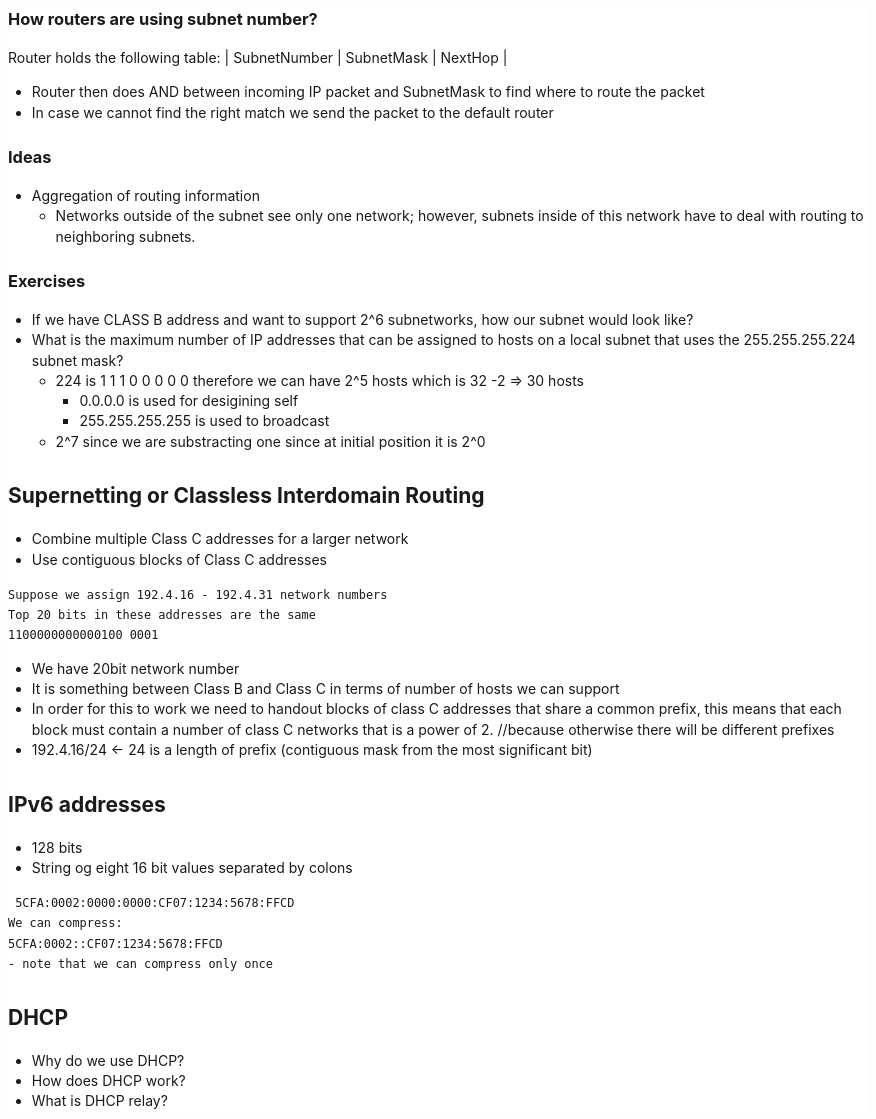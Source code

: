 ### How routers are using subnet number?

Router holds the following table:
| SubnetNumber | SubnetMask | NextHop |

- Router then does AND between incoming IP packet and SubnetMask to find where to route the packet
- In case we cannot find the right match we send the packet to the default router




### Ideas
- Aggregation of routing information 
	- Networks outside of the subnet see only one network; however, subnets inside of this network have to deal with routing to neighboring subnets.

### Exercises
- If we have CLASS B address and want to support 2^6 subnetworks, how our subnet would look like?
-  What is the maximum number of IP addresses that can be assigned to hosts on a local subnet that uses the 255.255.255.224 subnet mask?
	- 224 is  1 1 1 0 0 0 0 0 therefore we can have 2^5 hosts which is 32 -2  => 30 hosts
		-  0.0.0.0 is used for desigining self
		- 255.255.255.255 is used to broadcast
	-  2^7 since we are substracting one since at initial position it is 2^0

## Supernetting or Classless Interdomain Routing
- Combine multiple Class C addresses for a larger network
- Use contiguous blocks of Class C addresses
```
Suppose we assign 192.4.16 - 192.4.31 network numbers
Top 20 bits in these addresses are the same
1100000000000100 0001
```

- We have 20bit network number
- It is something between Class B and Class C in terms of number of hosts we can support
- In order for this to work we need to handout blocks of class C addresses that share a common prefix, this means that each block must contain a number of class C networks that is a power of 2. //because otherwise there will be different prefixes
- 192.4.16/24 <- 24 is a length of prefix (contiguous mask from the most significant bit)


## IPv6 addresses
- 128 bits
- String og eight 16 bit values separated by colons

```
 5CFA:0002:0000:0000:CF07:1234:5678:FFCD
We can compress:
5CFA:0002::CF07:1234:5678:FFCD
- note that we can compress only once
```
## DHCP
- Why do we use DHCP?
- How does DHCP work?
- What is DHCP relay?
